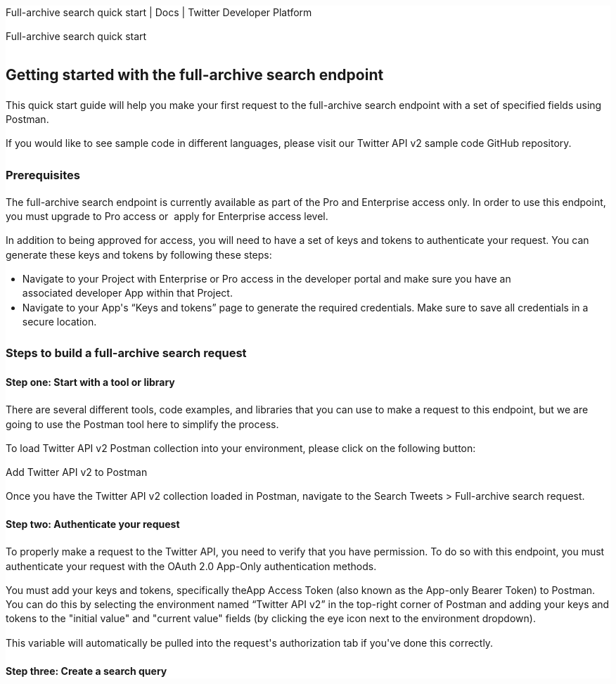 
Full-archive search quick start | Docs | Twitter Developer Platform 

Full-archive search quick start

Getting started with the full-archive search endpoint
-----------------------------------------------------

This quick start guide will help you make your first request to the full-archive search endpoint with a set of specified fields using Postman.

If you would like to see sample code in different languages, please visit our Twitter API v2 sample code GitHub repository.   

### Prerequisites

The full-archive search endpoint is currently available as part of the Pro and Enterprise access only. In order to use this endpoint, you must upgrade to Pro access or  apply for Enterprise access level.

In addition to being approved for access, you will need to have a set of keys and tokens to authenticate your request. You can generate these keys and tokens by following these steps:

* Navigate to your Project with Enterprise or Pro access in the developer portal and make sure you have an associated developer App within that Project.
* Navigate to your App's “Keys and tokens” page to generate the required credentials. Make sure to save all credentials in a secure location.

### Steps to build a full-archive search request

#### Step one: Start with a tool or library

There are several different tools, code examples, and libraries that you can use to make a request to this endpoint, but we are going to use the Postman tool here to simplify the process.

To load Twitter API v2 Postman collection into your environment, please click on the following button:

Add Twitter API v2 to Postman

Once you have the Twitter API v2 collection loaded in Postman, navigate to the Search Tweets > Full-archive search request.

#### Step two: Authenticate your request

To properly make a request to the Twitter API, you need to verify that you have permission. To do so with this endpoint, you must authenticate your request with the OAuth 2.0 App-Only authentication methods.

You must add your keys and tokens, specifically theApp Access Token (also known as the App-only Bearer Token) to Postman. You can do this by selecting the environment named “Twitter API v2” in the top-right corner of Postman and adding your keys and tokens to the "initial value" and "current value" fields (by clicking the eye icon next to the environment dropdown).

This variable will automatically be pulled into the request's authorization tab if you've done this correctly.  

#### Step three: Create a search query
